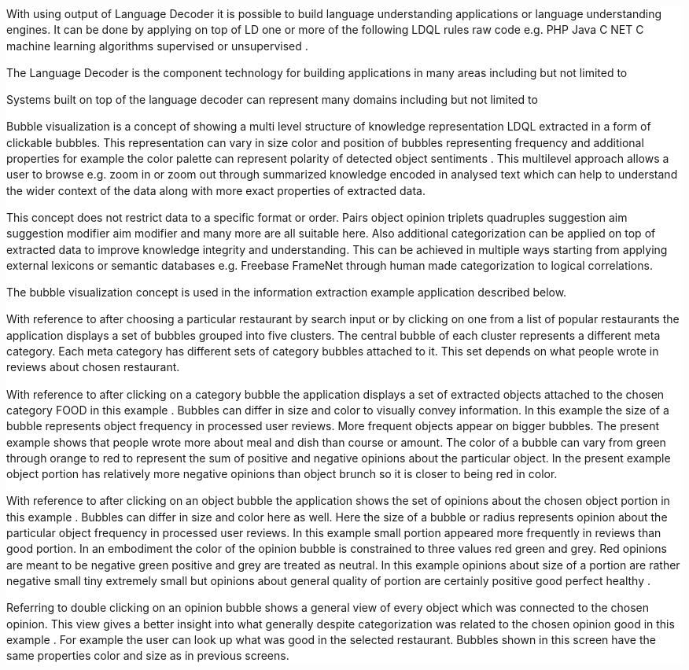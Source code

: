 With using output of Language Decoder it is possible to build language understanding applications or language understanding engines. It can be done by applying on top of LD one or more of the following LDQL rules raw code e.g. PHP Java C NET C machine learning algorithms supervised or unsupervised .

The Language Decoder is the component technology for building applications in many areas including but not limited to 

Systems built on top of the language decoder can represent many domains including but not limited to 

Bubble visualization is a concept of showing a multi level structure of knowledge representation LDQL extracted in a form of clickable bubbles. This representation can vary in size color and position of bubbles representing frequency and additional properties for example the color palette can represent polarity of detected object sentiments . This multilevel approach allows a user to browse e.g. zoom in or zoom out through summarized knowledge encoded in analysed text which can help to understand the wider context of the data along with more exact properties of extracted data.

This concept does not restrict data to a specific format or order. Pairs object opinion triplets quadruples suggestion aim suggestion modifier aim modifier and many more are all suitable here. Also additional categorization can be applied on top of extracted data to improve knowledge integrity and understanding. This can be achieved in multiple ways starting from applying external lexicons or semantic databases e.g. Freebase FrameNet through human made categorization to logical correlations.

The bubble visualization concept is used in the information extraction example application described below.

With reference to after choosing a particular restaurant by search input or by clicking on one from a list of popular restaurants the application displays a set of bubbles grouped into five clusters. The central bubble of each cluster represents a different meta category. Each meta category has different sets of category bubbles attached to it. This set depends on what people wrote in reviews about chosen restaurant.

With reference to after clicking on a category bubble the application displays a set of extracted objects attached to the chosen category FOOD in this example . Bubbles can differ in size and color to visually convey information. In this example the size of a bubble represents object frequency in processed user reviews. More frequent objects appear on bigger bubbles. The present example shows that people wrote more about meal and dish than course or amount. The color of a bubble can vary from green through orange to red to represent the sum of positive and negative opinions about the particular object. In the present example object portion has relatively more negative opinions than object brunch so it is closer to being red in color.

With reference to after clicking on an object bubble the application shows the set of opinions about the chosen object portion in this example . Bubbles can differ in size and color here as well. Here the size of a bubble or radius represents opinion about the particular object frequency in processed user reviews. In this example small portion appeared more frequently in reviews than good portion. In an embodiment the color of the opinion bubble is constrained to three values red green and grey. Red opinions are meant to be negative green positive and grey are treated as neutral. In this example opinions about size of a portion are rather negative small tiny extremely small but opinions about general quality of portion are certainly positive good perfect healthy .

Referring to double clicking on an opinion bubble shows a general view of every object which was connected to the chosen opinion. This view gives a better insight into what generally despite categorization was related to the chosen opinion good in this example . For example the user can look up what was good in the selected restaurant. Bubbles shown in this screen have the same properties color and size as in previous screens.
